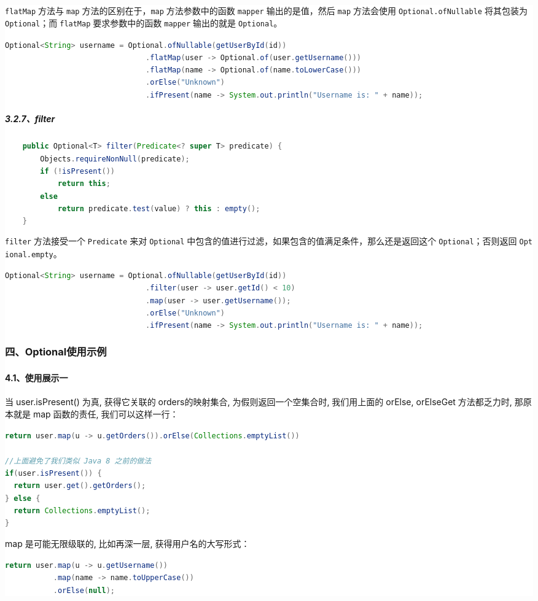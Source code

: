`flatMap` 方法与 `map` 方法的区别在于，`map` 方法参数中的函数 `mapper` 输出的是值，然后 `map` 方法会使用 `Optional.ofNullable` 将其包装为 `Optional`；而 `flatMap` 要求参数中的函数 `mapper` 输出的就是 `Optional`。

```java
Optional<String> username = Optional.ofNullable(getUserById(id))
                                .flatMap(user -> Optional.of(user.getUsername()))
                                .flatMap(name -> Optional.of(name.toLowerCase()))
                                .orElse("Unknown")
                                .ifPresent(name -> System.out.println("Username is: " + name));
```

##### 3.2.7、filter

```java
    public Optional<T> filter(Predicate<? super T> predicate) {
        Objects.requireNonNull(predicate);
        if (!isPresent())
            return this;
        else
            return predicate.test(value) ? this : empty();
    }
```

`filter` 方法接受一个 `Predicate` 来对 `Optional` 中包含的值进行过滤，如果包含的值满足条件，那么还是返回这个 `Optional`；否则返回 `Optional.empty`。

```java
Optional<String> username = Optional.ofNullable(getUserById(id))
                                .filter(user -> user.getId() < 10)
                                .map(user -> user.getUsername());
                                .orElse("Unknown")
                                .ifPresent(name -> System.out.println("Username is: " + name));
```

### 四、Optional使用示例

#### 4.1、使用展示一

当 user.isPresent() 为真, 获得它关联的 orders的映射集合, 为假则返回一个空集合时, 我们用上面的 orElse, orElseGet 方法都乏力时, 那原本就是 map 函数的责任, 我们可以这样一行：

```java
return user.map(u -> u.getOrders()).orElse(Collections.emptyList())
 
//上面避免了我们类似 Java 8 之前的做法
if(user.isPresent()) {
  return user.get().getOrders();
} else {
  return Collections.emptyList();
}
```

map 是可能无限级联的, 比如再深一层, 获得用户名的大写形式：

```java
return user.map(u -> u.getUsername())
           .map(name -> name.toUpperCase())
           .orElse(null);
```

